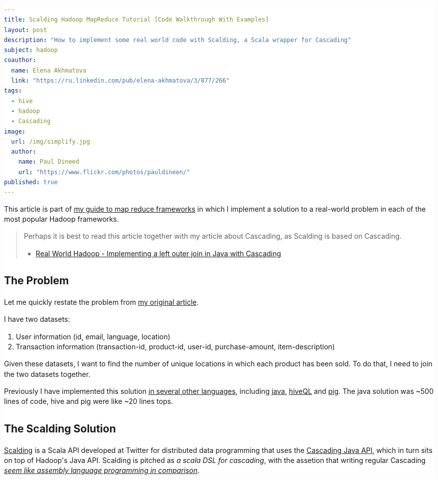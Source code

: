 ```yaml
---
title: Scalding Hadoop MapReduce Tutorial [Code Walkthrough With Examples]
layout: post
description: "How to implement some real world code with Scalding, a Scala wrapper for Cascading"
subject: hadoop
coauthor:
  name: Elena Akhmatova
  link: "https://ru.linkedin.com/pub/elena-akhmatova/3/877/266"
tags:
  - hive
  - hadoop
  - Cascading
image:
  url: /img/simplify.jpg
  author:
    name: Paul Dineed
    url: "https://www.flickr.com/photos/pauldineen/"
published: true
---
```





This article is part of [my guide to map reduce frameworks][4] in which I implement a solution to a real-world problem in each of the most popular Hadoop frameworks.

>
> Perhaps it is best to read this article together with my article about Cascading, as Scalding is based on Cascading.
>
> * [Real World Hadoop - Implementing a left outer join in Java with Cascading][5]
>

## The Problem

Let me quickly restate the problem from [my original article][6].

I have two datasets:

1. User information (id, email, language, location)
2. Transaction information (transaction-id, product-id, user-id, purchase-amount, item-description)

Given these datasets, I want to find the number of unique locations in which each product has been sold. To do that, I need to join the two datasets together.

Previously I have implemented this solution [in several other languages][4], including [java][7], [hiveQL][8] and [pig][9]. The java solution was ~500 lines of code, hive and pig were like ~20 lines tops.

## The Scalding Solution


[Scalding][1] is a Scala API developed at Twitter for distributed data programming that uses the [Cascading Java API][2], which in turn sits on top of Hadoop's Java API. Scalding is pitched as *a scala DSL for cascading*, with the assetion that writing regular Cascading [*seem like assembly language programming in comparison*](https://www.safaribooksonline.com/library/view/enterprise-data-workflows/9781449359584/ch04.html).


[1]: https://github.com/twitter/scalding
[2]: http://www.cascading.org
[3]: https://github.com/twitter/scalding/tree/master/scalding-core/src/test/scala/com/twitter/scalding
[4]: http://blog.matthewrathbone.com/2013/01/05/a-quick-guide-to-hadoop-map-reduce-frameworks.html
[5]: http://blog.matthewrathbone.com/2015/06/25/real-world-hadoop---implementing-a-left-outer-join-in-java-with-cascading.html
[6]: /2013/01/05/a-quick-guide-to-hadoop-map-reduce-frameworks.html#walkthrough
[7]: /2013/02/09/real-world-hadoop-implementing-a-left-outer-join-in-hadoop-map-reduce.html
[8]: /2013/02/20/real-world-hadoop---implementing-a-left-outer-join-in-hive.html
[9]: /2013/04/07/real-world-hadoop---implementing-a-left-outer-join-in-pig.html
[11]: https://twitter.github.io/scalding/index.html#com.twitter.scalding.JobTest
[12]: https://github.com/twitter/scalding/blob/master/scalding-core/src/test/scala/com/twitter/scalding/WordCountTest.scala
[github]: https://github.com/rathboma/hadoop-framework-examples